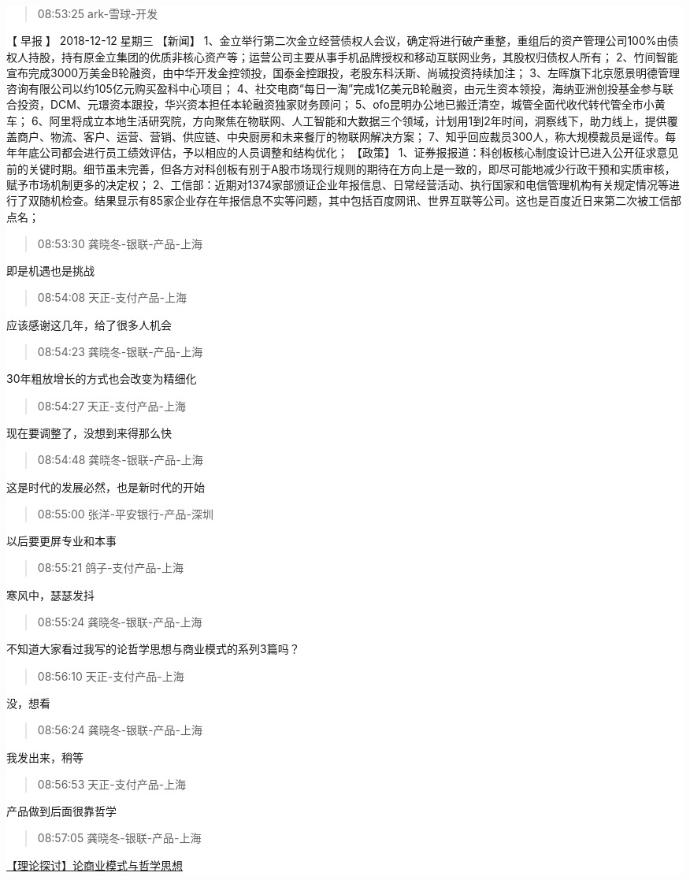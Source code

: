 > 08:53:25  ark-雪球-开发  
   
【 早报 】 2018-12-12  星期三  【新闻】 1、金立举行第二次金立经营债权人会议，确定将进行破产重整，重组后的资产管理公司100%由债权人持股，持有原金立集团的优质非核心资产等；运营公司主要从事手机品牌授权和移动互联网业务，其股权归债权人所有；  2、竹间智能宣布完成3000万美金B轮融资，由中华开发金控领投，国泰金控跟投，老股东科沃斯、尚珹投资持续加注；  3、左晖旗下北京愿景明德管理咨询有限公司以约105亿元购买盈科中心项目；  4、社交电商“每日一淘”完成1亿美元B轮融资，由元生资本领投，海纳亚洲创投基金参与联合投资，DCM、元璟资本跟投，华兴资本担任本轮融资独家财务顾问；  5、ofo昆明办公地已搬迁清空，城管全面代收代转代管全市小黄车；  6、阿里将成立本地生活研究院，方向聚焦在物联网、人工智能和大数据三个领域，计划用1到2年时间，洞察线下，助力线上，提供覆盖商户、物流、客户、运营、营销、供应链、中央厨房和未来餐厅的物联网解决方案；  7、知乎回应裁员300人，称大规模裁员是谣传。每年年底公司都会进行员工绩效评估，予以相应的人员调整和结构优化；  【政策】 1、证券报报道：科创板核心制度设计已进入公开征求意见前的关键时期。细节虽未完善，但各方对科创板有别于A股市场现行规则的期待在方向上是一致的，即尽可能地减少行政干预和实质审核，赋予市场机制更多的决定权；  2、工信部：近期对1374家部颁证企业年报信息、日常经营活动、执行国家和电信管理机构有关规定情况等进行了双随机检查。结果显示有85家企业存在年报信息不实等问题，其中包括百度网讯、世界互联等公司。这也是百度近日来第二次被工信部点名；  
   
> 08:53:30  龚晓冬-银联-产品-上海  
   
即是机遇也是挑战  
   
> 08:54:08  天正-支付产品-上海  
   
应该感谢这几年，给了很多人机会  
   
> 08:54:23  龚晓冬-银联-产品-上海  
   
30年粗放增长的方式也会改变为精细化  
   
> 08:54:27  天正-支付产品-上海  
   
现在要调整了，没想到来得那么快  
   
> 08:54:48  龚晓冬-银联-产品-上海  
   
这是时代的发展必然，也是新时代的开始  
   
> 08:55:00  张洋-平安银行-产品-深圳  
   
以后要更屏专业和本事  
   
> 08:55:21  鸽子-支付产品-上海  
   
寒风中，瑟瑟发抖  
   
> 08:55:24  龚晓冬-银联-产品-上海  
   
不知道大家看过我写的论哲学思想与商业模式的系列3篇吗？  
   
> 08:56:10  天正-支付产品-上海  
   
没，想看  
   
> 08:56:24  龚晓冬-银联-产品-上海  
   
我发出来，稍等  
   
> 08:56:53  天正-支付产品-上海  
   
产品做到后面很靠哲学  
   
> 08:57:05  龚晓冬-银联-产品-上海  
   
[【理论探讨】论商业模式与哲学思想
](http://mp.weixin.qq.com/s?__biz=MzA5MTAwODQwNw==&amp;amp;amp;mid=2652852999&amp;amp;amp;idx=2&amp;amp;amp;sn=5b8648c8267fb2a5494487abed7e5fbe&amp;amp;amp;chksm=8be90fffbc9e86e9e6e002c4a4a8a8843c0140bb0e20039cd2fe4128fb8f9489b1b4dbb9afed&amp;amp;amp;mpshare=1&amp;amp;amp;scene=1&amp;amp;amp;srcid=0521A5CBQvUhm1iT9a2Hwd8C#rd)  
   
